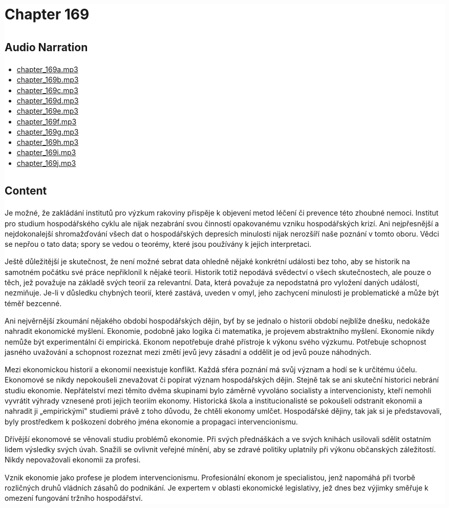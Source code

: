 # Chapter 169

## Audio Narration

- [chapter_169a.mp3](../5-audio-chunks-espeak/chapter_169a.mp3)
- [chapter_169b.mp3](../5-audio-chunks-espeak/chapter_169b.mp3)
- [chapter_169c.mp3](../5-audio-chunks-espeak/chapter_169c.mp3)
- [chapter_169d.mp3](../5-audio-chunks-espeak/chapter_169d.mp3)
- [chapter_169e.mp3](../5-audio-chunks-espeak/chapter_169e.mp3)
- [chapter_169f.mp3](../5-audio-chunks-espeak/chapter_169f.mp3)
- [chapter_169g.mp3](../5-audio-chunks-espeak/chapter_169g.mp3)
- [chapter_169h.mp3](../5-audio-chunks-espeak/chapter_169h.mp3)
- [chapter_169i.mp3](../5-audio-chunks-espeak/chapter_169i.mp3)
- [chapter_169j.mp3](../5-audio-chunks-espeak/chapter_169j.mp3)

## Content



Je možné, že zakládání institutů pro výzkum rakoviny přispěje k objevení metod léčení či prevence této zhoubné nemoci. Institut pro studium hospodářského cyklu ale nijak nezabrání svou činností opakovanému vzniku hospodářských krizí. Ani nejpřesnější a nejdokonalejší shromažďování všech dat o hospodářských depresích minulosti nijak nerozšíří naše poznání v tomto oboru. Vědci se nepřou o tato data; spory se vedou o teorémy, které jsou používány k jejich interpretaci.

Ještě důležitější je skutečnost, že není možné sebrat data ohledně nějaké konkrétní události bez toho, aby se historik na samotném počátku své práce nepřiklonil k nějaké teorii. Historik totiž nepodává svědectví o všech skutečnostech, ale pouze o těch, jež považuje na základě svých teorií za relevantní. Data, která považuje za nepodstatná pro vyložení daných událostí, nezmiňuje. Je-li v důsledku chybných teorií, které zastává, uveden v omyl, jeho zachycení minulosti je problematické a může být téměř bezcenné.

Ani nejvěrnější zkoumání nějakého období hospodářských dějin, byť by se jednalo o historii období nejblíže dnešku, nedokáže nahradit ekonomické myšlení. Ekonomie, podobně jako logika či matematika, je projevem abstraktního myšlení. Ekonomie nikdy nemůže být experimentální či empirická. Ekonom nepotřebuje drahé přístroje k výkonu svého výzkumu. Potřebuje schopnost jasného uvažování a schopnost rozeznat mezi změtí jevů jevy zásadní a oddělit je od jevů pouze náhodných.

Mezi ekonomickou historií a ekonomií neexistuje konflikt. Každá sféra poznání má svůj význam a hodí se k určitému účelu. Ekonomové se nikdy nepokoušeli znevažovat či popírat význam hospodářských dějin. Stejně tak se ani skuteční historici nebrání studiu ekonomie. Nepřátelství mezi těmito dvěma skupinami bylo záměrně vyvoláno socialisty a intervencionisty, kteří nemohli vyvrátit výhrady vznesené proti jejich teoriím ekonomy. Historická škola a institucionalisté se pokoušeli odstranit ekonomii a nahradit ji „empirickými" studiemi právě z toho důvodu, že chtěli ekonomy umlčet. Hospodářské dějiny, tak jak si je představovali, byly prostředkem k poškození dobrého jména ekonomie a propagaci intervencionismu.

Dřívější ekonomové se věnovali studiu problémů ekonomie. Při svých přednáškách a ve svých knihách usilovali sdělit ostatním lidem výsledky svých úvah. Snažili se ovlivnit veřejné mínění, aby se zdravé politiky uplatnily při výkonu občanských záležitostí. Nikdy nepovažovali ekonomii za profesi.

Vznik ekonomie jako profese je plodem intervencionismu. Profesionální ekonom je specialistou, jenž napomáhá při tvorbě rozličných druhů vládních zásahů do podnikání. Je expertem v oblasti ekonomické legislativy, jež dnes bez výjimky směřuje k omezení fungování tržního hospodářství.
